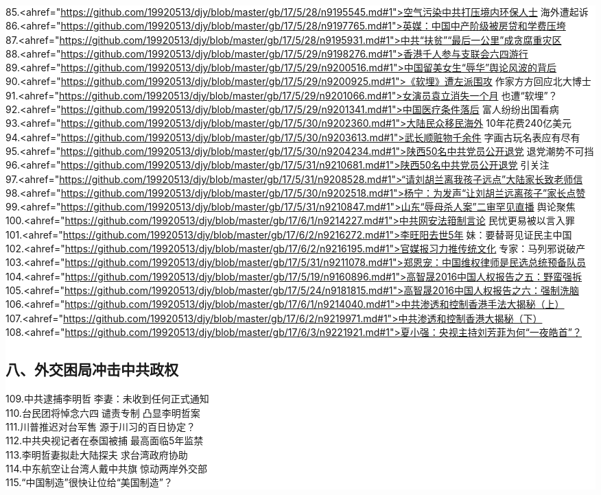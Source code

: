 85.<ahref="https://github.com/19920513/djy/blob/master/gb/17/5/28/n9195545.md#1">空气污染中共打压境内环保人士 海外遭起诉</a><br />
86.<ahref="https://github.com/19920513/djy/blob/master/gb/17/5/28/n9197765.md#1">英媒：中国中产阶级被房贷和学费压垮</a><br />
87.<ahref="https://github.com/19920513/djy/blob/master/gb/17/5/28/n9195931.md#1">中共“扶贫”“最后一公里”成贪腐重灾区</a><br />
88.<ahref="https://github.com/19920513/djy/blob/master/gb/17/5/29/n9198276.md#1">香港千人参与支联会六四游行</a><br />
89.<ahref="https://github.com/19920513/djy/blob/master/gb/17/5/29/n9200516.md#1">中国留美女生“辱华”舆论风波的背后</a><br />
90.<ahref="https://github.com/19920513/djy/blob/master/gb/17/5/29/n9200925.md#1">《软埋》遭左派围攻 作家方方回应北大博士</a><br />
91.<ahref="https://github.com/19920513/djy/blob/master/gb/17/5/29/n9201066.md#1">女演员袁立消失一个月 也遭“软埋”？</a><br />
92.<ahref="https://github.com/19920513/djy/blob/master/gb/17/5/29/n9201341.md#1">中国医疗条件落后 富人纷纷出国看病</a><br />
93.<ahref="https://github.com/19920513/djy/blob/master/gb/17/5/30/n9202360.md#1">大陆民众移民海外 10年花费240亿美元</a><br />
94.<ahref="https://github.com/19920513/djy/blob/master/gb/17/5/30/n9203613.md#1">武长顺赃物千余件 字画古玩名表应有尽有</a><br />
95.<ahref="https://github.com/19920513/djy/blob/master/gb/17/5/30/n9204234.md#1">陕西50名中共党员公开退党 退党潮势不可挡</a><br />
96.<ahref="https://github.com/19920513/djy/blob/master/gb/17/5/31/n9210681.md#1">陕西50名中共党员公开退党 引关注</a><br />
97.<ahref="https://github.com/19920513/djy/blob/master/gb/17/5/31/n9208528.md#1">“请刘胡兰离我孩子远点”大陆家长致老师信</a><br />
98.<ahref="https://github.com/19920513/djy/blob/master/gb/17/5/30/n9202518.md#1">杨宁：为发声“让刘胡兰远离孩子”家长点赞</a><br />
99.<ahref="https://github.com/19920513/djy/blob/master/gb/17/5/31/n9210847.md#1">山东“辱母杀人案”二审罕见直播 舆论聚焦</a><br />
100.<ahref="https://github.com/19920513/djy/blob/master/gb/17/6/1/n9214227.md#1">中共网安法箝制言论 民忧更易被以言入罪</a><br />
101.<ahref="https://github.com/19920513/djy/blob/master/gb/17/6/2/n9216272.md#1">李旺阳去世5年 妹：要替哥见证民主中国</a><br />
102.<ahref="https://github.com/19920513/djy/blob/master/gb/17/6/2/n9216195.md#1">官媒报习力推传统文化 专家：马列邪说破产</a><br />
103.<ahref="https://github.com/19920513/djy/blob/master/gb/17/5/31/n9211078.md#1">郑恩宠：中国维权律师是民选总统预备队员</a><br />
104.<ahref="https://github.com/19920513/djy/blob/master/gb/17/5/19/n9160896.md#1">高智晟2016中国人权报告之五：野蛮强拆</a><br />
105.<ahref="https://github.com/19920513/djy/blob/master/gb/17/5/24/n9181815.md#1">高智晟2016中国人权报告之六：强制洗脑</a><br />
106.<ahref="https://github.com/19920513/djy/blob/master/gb/17/6/1/n9214040.md#1">中共渗透和控制香港手法大揭秘（上）</a><br />
107.<ahref="https://github.com/19920513/djy/blob/master/gb/17/6/2/n9219971.md#1">中共渗透和控制香港大揭秘（下）</a><br />
108.<ahref="https://github.com/19920513/djy/blob/master/gb/17/6/3/n9221921.md#1">夏小强：央视主持刘芳菲为何“一夜皓首”？</a></p>
<h2>八、外交困局冲击中共政权</h2>
<p>109.<ahref="https://github.com/19920513/djy/blob/master/gb/17/5/29/n9200841.md#1">中共逮捕李明哲 李妻：未收到任何正式通知</a><br />
110.<ahref="https://github.com/19920513/djy/blob/master/gb/17/5/30/n9202944.md#1">台民团将悼念六四 谴责专制 凸显李明哲案</a><br />
111.<ahref="https://github.com/19920513/djy/blob/master/gb/17/5/30/n9203673.md#1">川普推迟对台军售 源于川习的百日协定？</a><br />
112.<ahref="https://github.com/19920513/djy/blob/master/gb/17/5/31/n9206657.md#1">中共央视记者在泰国被捕 最高面临5年监禁</a><br />
113.<ahref="https://github.com/19920513/djy/blob/master/gb/17/5/31/n9208635.md#1">李明哲妻拟赴大陆探夫 求台湾政府协助</a><br />
114.<ahref="https://github.com/19920513/djy/blob/master/gb/17/5/31/n9209424.md#1">中东航空让台湾人戴中共旗 惊动两岸外交部</a><br />
115.<ahref="https://github.com/19920513/djy/blob/master/gb/17/5/31/n9210705.md#1">“中国制造”很快让位给“美国制造”？</a><br />
